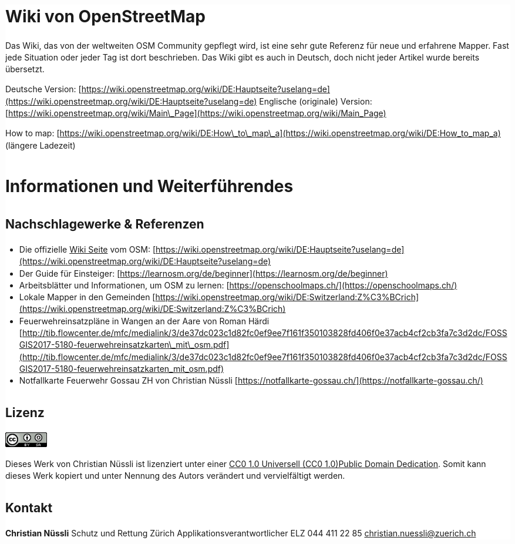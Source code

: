 # Wiki von OpenStreetMap

Das Wiki, das von der weltweiten OSM Community gepflegt wird, ist eine sehr gute Referenz für neue und erfahrene Mapper. Fast jede Situation oder jeder Tag ist dort beschrieben. Das Wiki gibt es auch in Deutsch, doch nicht jeder Artikel wurde bereits übersetzt.

Deutsche Version: [https://wiki.openstreetmap.org/wiki/DE:Hauptseite?uselang=de](https://wiki.openstreetmap.org/wiki/DE:Hauptseite?uselang=de)
 Englische (originale) Version: [https://wiki.openstreetmap.org/wiki/Main\_Page](https://wiki.openstreetmap.org/wiki/Main_Page)

How to map: [https://wiki.openstreetmap.org/wiki/DE:How\_to\_map\_a](https://wiki.openstreetmap.org/wiki/DE:How_to_map_a) (längere Ladezeit)

# Informationen und Weiterführendes

## Nachschlagewerke &amp; Referenzen


- Die offizielle [Wiki Seite](#_Wiki_von_OpenStreetMap) vom OSM: [https://wiki.openstreetmap.org/wiki/DE:Hauptseite?uselang=de](https://wiki.openstreetmap.org/wiki/DE:Hauptseite?uselang=de)
- Der Guide für Einsteiger:
[https://learnosm.org/de/beginner](https://learnosm.org/de/beginner)
- Arbeitsblätter und Informationen, um OSM zu lernen:
[https://openschoolmaps.ch/](https://openschoolmaps.ch/)
- Lokale Mapper in den Gemeinden
[https://wiki.openstreetmap.org/wiki/DE:Switzerland:Z%C3%BCrich](https://wiki.openstreetmap.org/wiki/DE:Switzerland:Z%C3%BCrich)
- Feuerwehreinsatzpläne in Wangen an der Aare von Roman Härdi
[http://tib.flowcenter.de/mfc/medialink/3/de37dc023c1d82fc0ef9ee7f161f350103828fd406f0e37acb4cf2cb3fa7c3d2dc/FOSSGIS2017-5180-feuerwehreinsatzkarten\_mit\_osm.pdf](http://tib.flowcenter.de/mfc/medialink/3/de37dc023c1d82fc0ef9ee7f161f350103828fd406f0e37acb4cf2cb3fa7c3d2dc/FOSSGIS2017-5180-feuerwehreinsatzkarten_mit_osm.pdf)
- Notfallkarte Feuerwehr Gossau ZH von Christian Nüssli
[https://notfallkarte-gossau.ch/](https://notfallkarte-gossau.ch/)

## Lizenz

<img src="img/symbol4.png" height="25px">

Dieses Werk von Christian Nüssli ist lizenziert unter einer [CC0 1.0 Universell (CC0 1.0)Public Domain Dedication](https://creativecommons.org/publicdomain/zero/1.0/deed.de). Somit kann dieses Werk kopiert und unter Nennung des Autors verändert und vervielfältigt werden.

## Kontakt

**Christian Nüssli**
Schutz und Rettung Zürich 
Applikationsverantwortlicher ELZ
044 411 22 85
[christian.nuessli@zuerich.ch](mailto:christian.nuessli@zuerich.ch)
